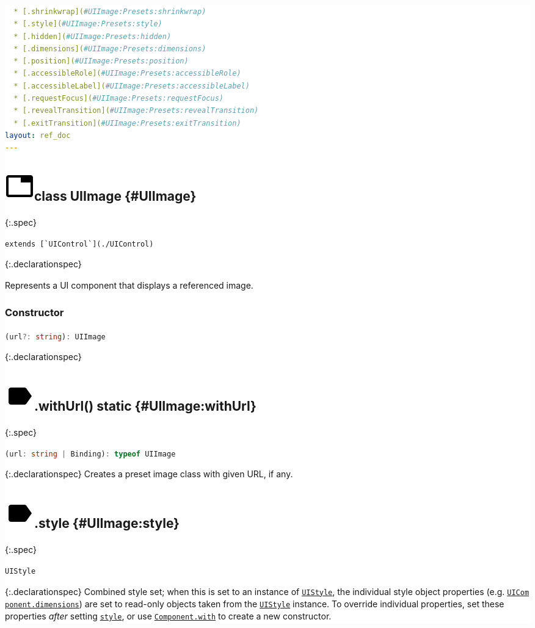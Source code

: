 ```yaml
  * [.shrinkwrap](#UIImage:Presets:shrinkwrap)
  * [.style](#UIImage:Presets:style)
  * [.hidden](#UIImage:Presets:hidden)
  * [.dimensions](#UIImage:Presets:dimensions)
  * [.position](#UIImage:Presets:position)
  * [.accessibleRole](#UIImage:Presets:accessibleRole)
  * [.accessibleLabel](#UIImage:Presets:accessibleLabel)
  * [.requestFocus](#UIImage:Presets:requestFocus)
  * [.revealTransition](#UIImage:Presets:revealTransition)
  * [.exitTransition](#UIImage:Presets:exitTransition)
layout: ref_doc
---
```


## ![](/assets/icons/spec-class.svg)class UIImage {#UIImage}
{:.spec}


<pre markdown="span"><code markdown="span">extends [`UIControl`](./UIControl)</code></pre>
{:.declarationspec}

Represents a UI component that displays a referenced image.

### Constructor
```typescript
(url?: string): UIImage
```
{:.declarationspec}



## ![](/assets/icons/spec-method.svg).withUrl() <span class="spec_tag">static</span> {#UIImage:withUrl}
{:.spec}

```typescript
(url: string | Binding): typeof UIImage
```
{:.declarationspec}
Creates a preset image class with given URL, if any.



## ![](/assets/icons/spec-property.svg).style {#UIImage:style}
{:.spec}

```typescript
UIStyle
```
{:.declarationspec}
Combined style set; when this is set to an instance of [`UIStyle`](./UIStyle), the individual style object properties (e.g. [`UIComponent.dimensions`](./UIComponent#UIComponent:dimensions)) are set to read-only objects taken from the [`UIStyle`](./UIStyle) instance. To override individual properties, set these properties *after* setting [`style`](#UIImage:style), or use [`Component.with`](./Component#Component:with) to create a new constructor.
